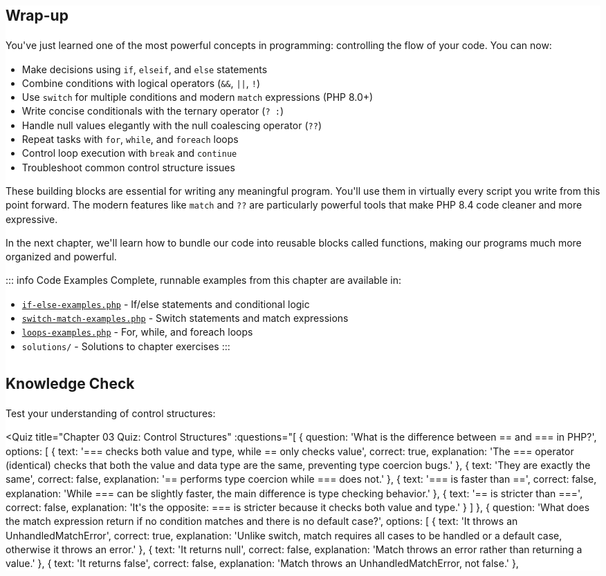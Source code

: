 ## Wrap-up

You've just learned one of the most powerful concepts in programming: controlling the flow of your code. You can now:

- Make decisions using `if`, `elseif`, and `else` statements
- Combine conditions with logical operators (`&&`, `||`, `!`)
- Use `switch` for multiple conditions and modern `match` expressions (PHP 8.0+)
- Write concise conditionals with the ternary operator (`? :`)
- Handle null values elegantly with the null coalescing operator (`??`)
- Repeat tasks with `for`, `while`, and `foreach` loops
- Control loop execution with `break` and `continue`
- Troubleshoot common control structure issues

These building blocks are essential for writing any meaningful program. You'll use them in virtually every script you write from this point forward. The modern features like `match` and `??` are particularly powerful tools that make PHP 8.4 code cleaner and more expressive.

In the next chapter, we'll learn how to bundle our code into reusable blocks called functions, making our programs much more organized and powerful.

::: info Code Examples
Complete, runnable examples from this chapter are available in:

- [`if-else-examples.php`](https://github.com/dalehurley/codewithphp/blob/main/docs/series/php-basics/code/03-control/if-else-examples.php) - If/else statements and conditional logic
- [`switch-match-examples.php`](https://github.com/dalehurley/codewithphp/blob/main/docs/series/php-basics/code/03-control/switch-match-examples.php) - Switch statements and match expressions
- [`loops-examples.php`](https://github.com/dalehurley/codewithphp/blob/main/docs/series/php-basics/code/03-control/loops-examples.php) - For, while, and foreach loops
- `solutions/` - Solutions to chapter exercises
  :::

## Knowledge Check

Test your understanding of control structures:

<Quiz
title="Chapter 03 Quiz: Control Structures"
:questions="[
{
question: 'What is the difference between == and === in PHP?',
options: [
{ text: '=== checks both value and type, while == only checks value', correct: true, explanation: 'The === operator (identical) checks that both the value and data type are the same, preventing type coercion bugs.' },
{ text: 'They are exactly the same', correct: false, explanation: '== performs type coercion while === does not.' },
{ text: '=== is faster than ==', correct: false, explanation: 'While === can be slightly faster, the main difference is type checking behavior.' },
{ text: '== is stricter than ===', correct: false, explanation: 'It\'s the opposite: === is stricter because it checks both value and type.' }
]
},
{
question: 'What does the match expression return if no condition matches and there is no default case?',
options: [
{ text: 'It throws an UnhandledMatchError', correct: true, explanation: 'Unlike switch, match requires all cases to be handled or a default case, otherwise it throws an error.' },
{ text: 'It returns null', correct: false, explanation: 'Match throws an error rather than returning a value.' },
{ text: 'It returns false', correct: false, explanation: 'Match throws an UnhandledMatchError, not false.' },